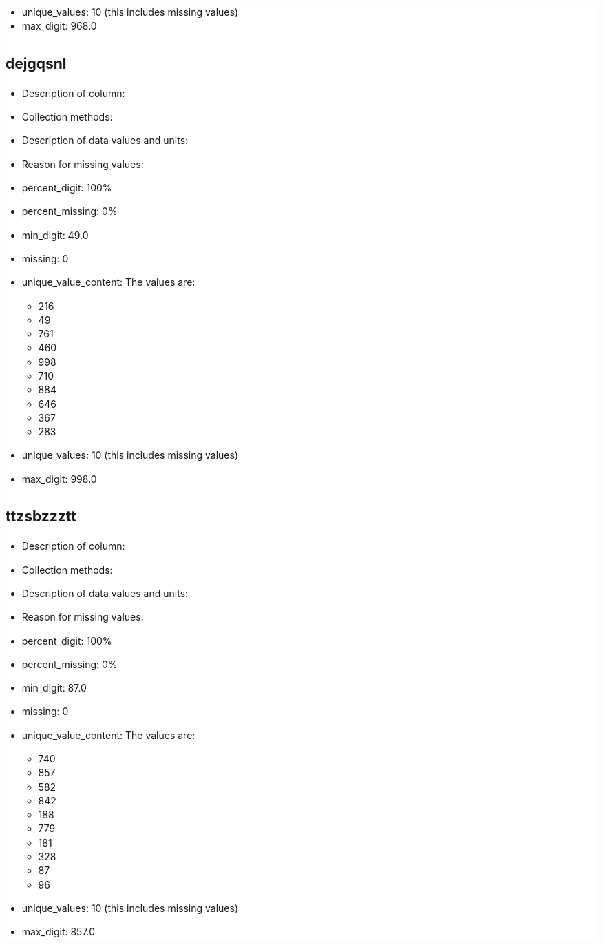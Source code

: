 * unique_values: 10 (this includes missing values)
* max_digit: 968.0

**dejgqsnl**
----------
* Description of column: 
* Collection methods: 
* Description of data values and units: 
* Reason for missing values: 

* percent_digit: 100%
* percent_missing: 0%
* min_digit: 49.0
* missing: 0
* unique_value_content: The values are:
	* 216
	* 49
	* 761
	* 460
	* 998
	* 710
	* 884
	* 646
	* 367
	* 283

* unique_values: 10 (this includes missing values)
* max_digit: 998.0

**ttzsbzzztt**
------------
* Description of column: 
* Collection methods: 
* Description of data values and units: 
* Reason for missing values: 

* percent_digit: 100%
* percent_missing: 0%
* min_digit: 87.0
* missing: 0
* unique_value_content: The values are:
	* 740
	* 857
	* 582
	* 842
	* 188
	* 779
	* 181
	* 328
	* 87
	* 96

* unique_values: 10 (this includes missing values)
* max_digit: 857.0
